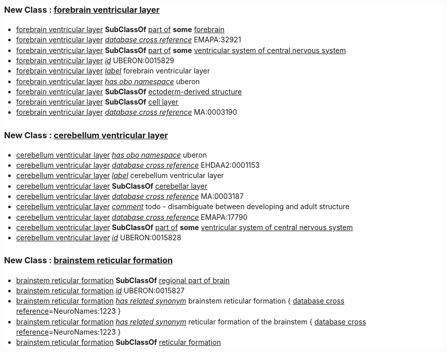 ### New Class : [forebrain ventricular layer](http://purl.obolibrary.org/obo/UBERON_0015829)

 * [forebrain ventricular layer](http://purl.obolibrary.org/obo/UBERON_0015829) **SubClassOf** [part of](http://purl.obolibrary.org/obo/BFO_0000050) **some** [forebrain](http://purl.obolibrary.org/obo/UBERON_0001890)
 * [forebrain ventricular layer](http://purl.obolibrary.org/obo/UBERON_0015829) *[database cross reference](http://www.geneontology.org/formats/oboInOwl#hasDbXref)* EMAPA:32921
 * [forebrain ventricular layer](http://purl.obolibrary.org/obo/UBERON_0015829) **SubClassOf** [part of](http://purl.obolibrary.org/obo/BFO_0000050) **some** [ventricular system of central nervous system](http://purl.obolibrary.org/obo/UBERON_0005281)
 * [forebrain ventricular layer](http://purl.obolibrary.org/obo/UBERON_0015829) *[id](http://www.geneontology.org/formats/oboInOwl#id)* UBERON:0015829
 * [forebrain ventricular layer](http://purl.obolibrary.org/obo/UBERON_0015829) *[label](http://www.w3.org/2000/01/rdf-schema#label)* forebrain ventricular layer
 * [forebrain ventricular layer](http://purl.obolibrary.org/obo/UBERON_0015829) *[has obo namespace](http://www.geneontology.org/formats/oboInOwl#hasOBONamespace)* uberon
 * [forebrain ventricular layer](http://purl.obolibrary.org/obo/UBERON_0015829) **SubClassOf** [ectoderm-derived structure](http://purl.obolibrary.org/obo/UBERON_0004121)
 * [forebrain ventricular layer](http://purl.obolibrary.org/obo/UBERON_0015829) **SubClassOf** [cell layer](http://purl.obolibrary.org/obo/UBERON_0000119)
 * [forebrain ventricular layer](http://purl.obolibrary.org/obo/UBERON_0015829) *[database cross reference](http://www.geneontology.org/formats/oboInOwl#hasDbXref)* MA:0003190

### New Class : [cerebellum ventricular layer](http://purl.obolibrary.org/obo/UBERON_0015828)

 * [cerebellum ventricular layer](http://purl.obolibrary.org/obo/UBERON_0015828) *[has obo namespace](http://www.geneontology.org/formats/oboInOwl#hasOBONamespace)* uberon
 * [cerebellum ventricular layer](http://purl.obolibrary.org/obo/UBERON_0015828) *[database cross reference](http://www.geneontology.org/formats/oboInOwl#hasDbXref)* EHDAA2:0001153
 * [cerebellum ventricular layer](http://purl.obolibrary.org/obo/UBERON_0015828) *[label](http://www.w3.org/2000/01/rdf-schema#label)* cerebellum ventricular layer
 * [cerebellum ventricular layer](http://purl.obolibrary.org/obo/UBERON_0015828) **SubClassOf** [cerebellar layer](http://purl.obolibrary.org/obo/UBERON_0004130)
 * [cerebellum ventricular layer](http://purl.obolibrary.org/obo/UBERON_0015828) *[database cross reference](http://www.geneontology.org/formats/oboInOwl#hasDbXref)* MA:0003187
 * [cerebellum ventricular layer](http://purl.obolibrary.org/obo/UBERON_0015828) *[comment](http://www.w3.org/2000/01/rdf-schema#comment)* todo - disambiguate between developing and adult structure
 * [cerebellum ventricular layer](http://purl.obolibrary.org/obo/UBERON_0015828) *[database cross reference](http://www.geneontology.org/formats/oboInOwl#hasDbXref)* EMAPA:17790
 * [cerebellum ventricular layer](http://purl.obolibrary.org/obo/UBERON_0015828) **SubClassOf** [part of](http://purl.obolibrary.org/obo/BFO_0000050) **some** [ventricular system of central nervous system](http://purl.obolibrary.org/obo/UBERON_0005281)
 * [cerebellum ventricular layer](http://purl.obolibrary.org/obo/UBERON_0015828) *[id](http://www.geneontology.org/formats/oboInOwl#id)* UBERON:0015828

### New Class : [brainstem reticular formation](http://purl.obolibrary.org/obo/UBERON_0015827)

 * [brainstem reticular formation](http://purl.obolibrary.org/obo/UBERON_0015827) **SubClassOf** [regional part of brain](http://purl.obolibrary.org/obo/UBERON_0002616)
 * [brainstem reticular formation](http://purl.obolibrary.org/obo/UBERON_0015827) *[id](http://www.geneontology.org/formats/oboInOwl#id)* UBERON:0015827
 * [brainstem reticular formation](http://purl.obolibrary.org/obo/UBERON_0015827) *[has related synonym](http://www.geneontology.org/formats/oboInOwl#hasRelatedSynonym)* brainstem reticular formation { [database cross reference](http://www.geneontology.org/formats/oboInOwl#hasDbXref)=NeuroNames:1223 } 
 * [brainstem reticular formation](http://purl.obolibrary.org/obo/UBERON_0015827) *[has related synonym](http://www.geneontology.org/formats/oboInOwl#hasRelatedSynonym)* reticular formation of the brainstem { [database cross reference](http://www.geneontology.org/formats/oboInOwl#hasDbXref)=NeuroNames:1223 } 
 * [brainstem reticular formation](http://purl.obolibrary.org/obo/UBERON_0015827) **SubClassOf** [reticular formation](http://purl.obolibrary.org/obo/UBERON_0002275)